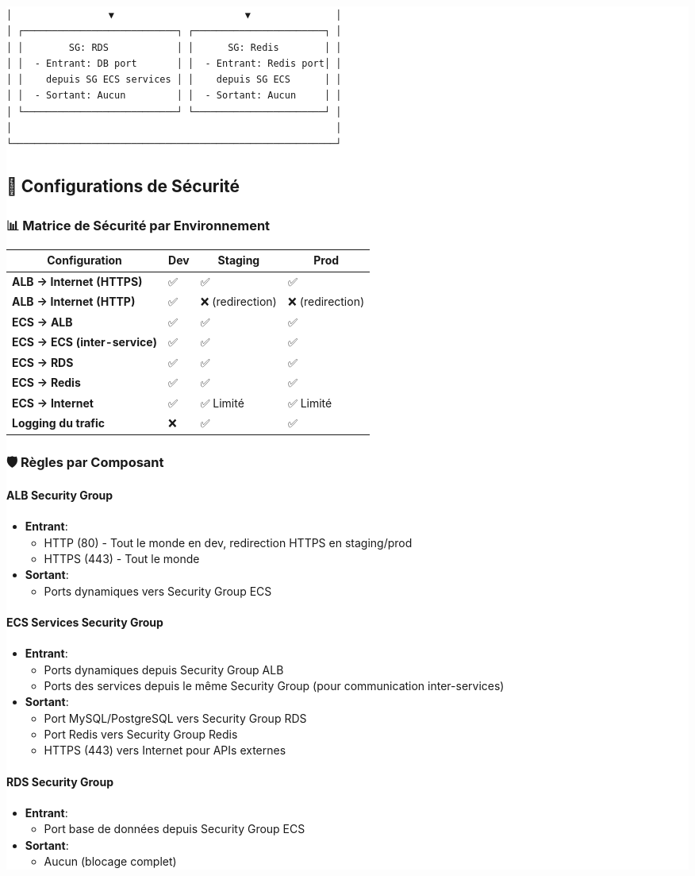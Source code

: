 ```
│                 ▼                       ▼               │
│ ┌───────────────────────────┐ ┌───────────────────────┐ │
│ │        SG: RDS            │ │      SG: Redis        │ │
│ │  - Entrant: DB port       │ │  - Entrant: Redis port│ │
│ │    depuis SG ECS services │ │    depuis SG ECS      │ │
│ │  - Sortant: Aucun         │ │  - Sortant: Aucun     │ │
│ └───────────────────────────┘ └───────────────────────┘ │
│                                                         │
└─────────────────────────────────────────────────────────┘
```

## 🔐 Configurations de Sécurité

### 📊 Matrice de Sécurité par Environnement

| Configuration | Dev | Staging | Prod |
|---------------|-----|---------|------|
| **ALB → Internet (HTTPS)** | ✅ | ✅ | ✅ |
| **ALB → Internet (HTTP)** | ✅ | ❌ (redirection) | ❌ (redirection) |
| **ECS → ALB** | ✅ | ✅ | ✅ |
| **ECS → ECS (inter-service)** | ✅ | ✅ | ✅ |
| **ECS → RDS** | ✅ | ✅ | ✅ |
| **ECS → Redis** | ✅ | ✅ | ✅ |
| **ECS → Internet** | ✅ | ✅ Limité | ✅ Limité |
| **Logging du trafic** | ❌ | ✅ | ✅ |

### 🛡️ Règles par Composant

#### ALB Security Group
- **Entrant**: 
  - HTTP (80) - Tout le monde en dev, redirection HTTPS en staging/prod
  - HTTPS (443) - Tout le monde
- **Sortant**: 
  - Ports dynamiques vers Security Group ECS

#### ECS Services Security Group
- **Entrant**:
  - Ports dynamiques depuis Security Group ALB
  - Ports des services depuis le même Security Group (pour communication inter-services)
- **Sortant**:
  - Port MySQL/PostgreSQL vers Security Group RDS
  - Port Redis vers Security Group Redis
  - HTTPS (443) vers Internet pour APIs externes

#### RDS Security Group
- **Entrant**:
  - Port base de données depuis Security Group ECS
- **Sortant**:
  - Aucun (blocage complet)
